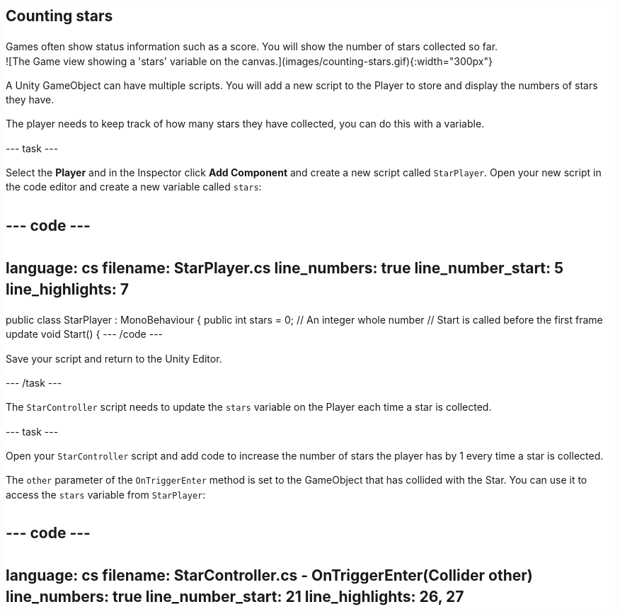 ## Counting stars

<div style="display: flex; flex-wrap: wrap">
<div style="flex-basis: 200px; flex-grow: 1; margin-right: 15px;">
Games often show status information such as a score. You will show the number of stars collected so far.
</div>
<div>
![The Game view showing a 'stars' variable on the canvas.](images/counting-stars.gif){:width="300px"}
</div>
</div>

A Unity GameObject can have multiple scripts. You will add a new script to the Player to store and display the numbers of stars they have.

The player needs to keep track of how many stars they have collected, you can do this with a variable.

--- task ---

Select the **Player** and in the Inspector click **Add Component** and create a new script called `StarPlayer`. Open your new script in the code editor and create a new variable called `stars`:

--- code ---
---
language: cs filename: StarPlayer.cs line_numbers: true line_number_start: 5
line_highlights: 7
---
public class StarPlayer : MonoBehaviour
{ public int stars = 0; // An integer whole number // Start is called before the first frame update void Start()
    { --- /code ---

Save your script and return to the Unity Editor.

--- /task ---

The `StarController` script needs to update the `stars` variable on the Player each time a star is collected.

--- task ---

Open your `StarController` script and add code to increase the number of stars the player has by 1 every time a star is collected.

The `other` parameter of the `OnTriggerEnter` method is set to the GameObject that has collided with the Star. You can use it to access the `stars` variable from `StarPlayer`:

--- code ---
---
language: cs filename: StarController.cs - OnTriggerEnter(Collider other) line_numbers: true line_number_start: 21
line_highlights: 26, 27
---
